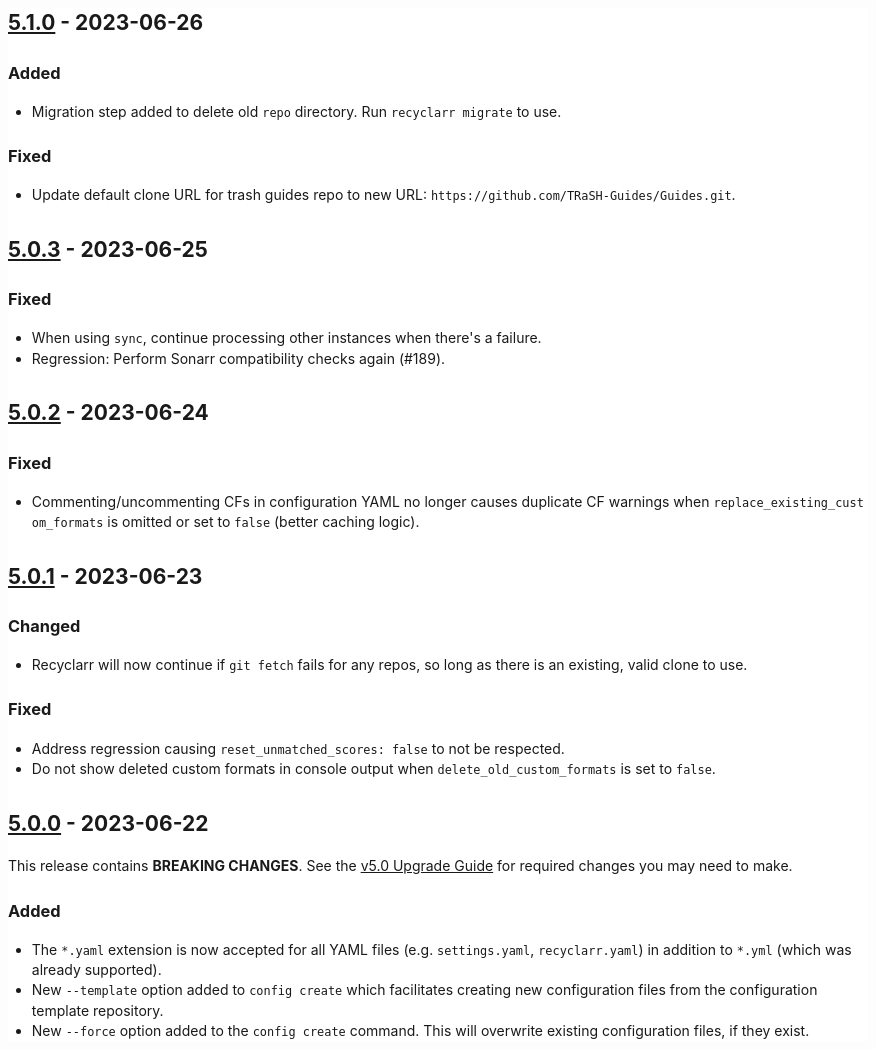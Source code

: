 ## [5.1.0] - 2023-06-26

### Added

- Migration step added to delete old `repo` directory. Run `recyclarr migrate` to use.

### Fixed

- Update default clone URL for trash guides repo to new URL:
  `https://github.com/TRaSH-Guides/Guides.git`.

## [5.0.3] - 2023-06-25

### Fixed

- When using `sync`, continue processing other instances when there's a failure.
- Regression: Perform Sonarr compatibility checks again (#189).

## [5.0.2] - 2023-06-24

### Fixed

- Commenting/uncommenting CFs in configuration YAML no longer causes duplicate CF warnings when
  `replace_existing_custom_formats` is omitted or set to `false` (better caching logic).

## [5.0.1] - 2023-06-23

### Changed

- Recyclarr will now continue if `git fetch` fails for any repos, so long as there is an existing,
  valid clone to use.

### Fixed

- Address regression causing `reset_unmatched_scores: false` to not be respected.
- Do not show deleted custom formats in console output when `delete_old_custom_formats` is set to
  `false`.

## [5.0.0] - 2023-06-22

This release contains **BREAKING CHANGES**. See the [v5.0 Upgrade Guide][breaking5] for required
changes you may need to make.

[breaking5]: https://recyclarr.dev/wiki/upgrade-guide/v5.0

### Added

- The `*.yaml` extension is now accepted for all YAML files (e.g. `settings.yaml`, `recyclarr.yaml`)
  in addition to `*.yml` (which was already supported).
- New `--template` option added to `config create` which facilitates creating new configuration
  files from the configuration template repository.
- New `--force` option added to the `config create` command. This will overwrite existing
  configuration files, if they exist.


[qp_rename]: https://recyclarr.dev/wiki/upgrade-guide/v8.0/#assign-scores-to
[9738]: https://github.com/Radarr/Radarr/issues/9738
[breaking7]: https://recyclarr.dev/wiki/upgrade-guide/v7.0/
[NO_COLOR]: https://no-color.org/
[breaking6]: https://recyclarr.dev/wiki/upgrade-guide/v6.0/
[qualitiesmerge]: https://recyclarr.dev/wiki/behavior/include/#managing-qualities
[includes]: https://recyclarr.dev/wiki/yaml/config-reference/include/
[listoption]: http://recyclarr.dev/wiki/cli/config/list/templates/#include
[configmerge]: https://recyclarr.dev/wiki/yaml/config-examples/#merge-single-instance
[except]: https://recyclarr.dev/wiki/yaml/config-reference/#qp-reset-unmatched-scores
[resetdeprecate]: https://recyclarr.dev/wiki/upgrade-guide/v6.0/#breaking-changes
[breaking4]: https://recyclarr.dev/wiki/upgrade-guide/v4.0
[breaking3]: https://recyclarr.dev/wiki/upgrade-guide/upgrade-guide-v3.0
[yaml-config]: https://recyclarr.dev/wiki/file-structure#directory-configs
[secrets]: https://recyclarr.dev/wiki/reference/secrets-reference
[dockerhub]: https://hub.docker.com/r/recyclarr/recyclarr
[CVE-2018-8292]: https://avd.aquasec.com/nvd/cve-2018-8292
[CVE-2019-0980]: https://avd.aquasec.com/nvd/cve-2019-0980
[CVE-2019-0981]: https://avd.aquasec.com/nvd/cve-2019-0981
[CVE-2019-0820]: https://avd.aquasec.com/nvd/cve-2019-0820
[CVE-2019-0657]: https://avd.aquasec.com/nvd/cve-2019-0657
[Settings Reference]: https://recyclarr.dev/wiki/reference/settings-reference
[Docker]: https://recyclarr.dev/wiki/installation/docker
[appdata]: https://recyclarr.dev/wiki/file-structure
[#17]: https://github.com/recyclarr/recyclarr/issues/17
[Upgrade Guide]: https://recyclarr.dev/wiki/upgrade-guide/upgrade-guide-v2.0
[sonarrjson]: https://github.com/TRaSH-/Guides/tree/master/docs/json/sonarr
[Migration System]: https://recyclarr.dev/wiki/migration
[setref]: https://recyclarr.dev/wiki/reference/settings-reference
[#20]: https://github.com/recyclarr/recyclarr/issues/20
[#15]: https://github.com/recyclarr/recyclarr/issues/15
[#16]: https://github.com/recyclarr/recyclarr/issues/16
[Ready to Run]: https://docs.microsoft.com/en-us/dotnet/core/deploying/ready-to-run
[Configuration Reference]: https://recyclarr.dev/wiki/reference/config-reference
[Unreleased]: https://github.com/recyclarr/recyclarr/compare/v7.3.0...HEAD
[7.3.0]: https://github.com/recyclarr/recyclarr/compare/v7.2.4...v7.3.0
[7.2.4]: https://github.com/recyclarr/recyclarr/compare/v7.2.3...v7.2.4
[7.2.3]: https://github.com/recyclarr/recyclarr/compare/v7.2.2...v7.2.3
[7.2.2]: https://github.com/recyclarr/recyclarr/compare/v7.2.1...v7.2.2
[7.2.1]: https://github.com/recyclarr/recyclarr/compare/v7.2.0...v7.2.1
[7.2.0]: https://github.com/recyclarr/recyclarr/compare/v7.1.1...v7.2.0
[7.1.1]: https://github.com/recyclarr/recyclarr/compare/v7.1.0...v7.1.1
[7.1.0]: https://github.com/recyclarr/recyclarr/compare/v7.0.0...v7.1.0
[7.0.0]: https://github.com/recyclarr/recyclarr/compare/v6.0.2...v7.0.0
[6.0.2]: https://github.com/recyclarr/recyclarr/compare/v6.0.1...v6.0.2
[6.0.1]: https://github.com/recyclarr/recyclarr/compare/v6.0.0...v6.0.1
[6.0.0]: https://github.com/recyclarr/recyclarr/compare/v5.4.3...v6.0.0
[5.4.3]: https://github.com/recyclarr/recyclarr/compare/v5.4.2...v5.4.3
[5.4.2]: https://github.com/recyclarr/recyclarr/compare/v5.4.1...v5.4.2
[5.4.1]: https://github.com/recyclarr/recyclarr/compare/v5.4.0...v5.4.1
[5.4.0]: https://github.com/recyclarr/recyclarr/compare/v5.3.1...v5.4.0
[5.3.1]: https://github.com/recyclarr/recyclarr/compare/v5.3.0...v5.3.1
[5.3.0]: https://github.com/recyclarr/recyclarr/compare/v5.2.1...v5.3.0
[5.2.1]: https://github.com/recyclarr/recyclarr/compare/v5.2.0...v5.2.1
[5.2.0]: https://github.com/recyclarr/recyclarr/compare/v5.1.1...v5.2.0
[5.1.1]: https://github.com/recyclarr/recyclarr/compare/v5.1.0...v5.1.1
[5.1.0]: https://github.com/recyclarr/recyclarr/compare/v5.0.3...v5.1.0
[5.0.3]: https://github.com/recyclarr/recyclarr/compare/v5.0.2...v5.0.3
[5.0.2]: https://github.com/recyclarr/recyclarr/compare/v5.0.1...v5.0.2
[5.0.1]: https://github.com/recyclarr/recyclarr/compare/v5.0.0...v5.0.1
[5.0.0]: https://github.com/recyclarr/recyclarr/compare/v4.4.1...v5.0.0
[4.4.1]: https://github.com/recyclarr/recyclarr/compare/v4.4.0...v4.4.1
[4.4.0]: https://github.com/recyclarr/recyclarr/compare/v4.3.0...v4.4.0
[4.3.0]: https://github.com/recyclarr/recyclarr/compare/v4.2.0...v4.3.0
[4.2.0]: https://github.com/recyclarr/recyclarr/compare/v4.1.3...v4.2.0
[4.1.3]: https://github.com/recyclarr/recyclarr/compare/v4.1.2...v4.1.3
[4.1.2]: https://github.com/recyclarr/recyclarr/compare/v4.1.1...v4.1.2
[4.1.1]: https://github.com/recyclarr/recyclarr/compare/v4.1.0...v4.1.1
[4.1.0]: https://github.com/recyclarr/recyclarr/compare/v4.0.2...v4.1.0
[4.0.2]: https://github.com/recyclarr/recyclarr/compare/v4.0.1...v4.0.2
[4.0.1]: https://github.com/recyclarr/recyclarr/compare/v4.0.0...v4.0.1
[4.0.0]: https://github.com/recyclarr/recyclarr/compare/v3.1.0...v4.0.0
[3.1.0]: https://github.com/recyclarr/recyclarr/compare/v3.0.0...v3.1.0
[3.0.0]: https://github.com/recyclarr/recyclarr/compare/v2.6.1...v3.0.0
[2.6.1]: https://github.com/recyclarr/recyclarr/compare/v2.6.0...v2.6.1
[2.6.0]: https://github.com/recyclarr/recyclarr/compare/v2.5.0...v2.6.0
[2.5.0]: https://github.com/recyclarr/recyclarr/compare/v2.4.1...v2.5.0
[2.4.1]: https://github.com/recyclarr/recyclarr/compare/v2.4.0...v2.4.1
[2.4.0]: https://github.com/recyclarr/recyclarr/compare/v2.3.1...v2.4.0
[2.3.1]: https://github.com/recyclarr/recyclarr/compare/v2.3.0...v2.3.1
[2.3.0]: https://github.com/recyclarr/recyclarr/compare/v2.2.1...v2.3.0
[2.2.1]: https://github.com/recyclarr/recyclarr/compare/v2.2.0...v2.2.1
[2.2.0]: https://github.com/recyclarr/recyclarr/compare/v2.1.2...v2.2.0
[2.1.2]: https://github.com/recyclarr/recyclarr/compare/v2.1.1...v2.1.2
[2.1.1]: https://github.com/recyclarr/recyclarr/compare/v2.1.0...v2.1.1
[2.1.0]: https://github.com/recyclarr/recyclarr/compare/v2.0.2...v2.1.0
[2.0.2]: https://github.com/recyclarr/recyclarr/compare/v2.0.1...v2.0.2
[2.0.1]: https://github.com/recyclarr/recyclarr/compare/v2.0.0...v2.0.1
[2.0.0]: https://github.com/recyclarr/recyclarr/compare/v1.8.2...v2.0.0
[1.8.2]: https://github.com/recyclarr/recyclarr/compare/v1.8.1...v1.8.2
[1.8.1]: https://github.com/recyclarr/recyclarr/compare/v1.8.0...v1.8.1
[1.8.0]: https://github.com/recyclarr/recyclarr/compare/v1.7.0...v1.8.0
[1.7.0]: https://github.com/recyclarr/recyclarr/compare/v1.6.6...v1.7.0
[1.6.6]: https://github.com/recyclarr/recyclarr/compare/v1.6.5...v1.6.6
[1.6.5]: https://github.com/recyclarr/recyclarr/compare/v1.6.4...v1.6.5
[1.6.4]: https://github.com/recyclarr/recyclarr/compare/v1.6.3...v1.6.4
[1.6.3]: https://github.com/recyclarr/recyclarr/compare/v1.6.2...v1.6.3
[1.6.2]: https://github.com/recyclarr/recyclarr/compare/v1.6.1...v1.6.2
[1.6.1]: https://github.com/recyclarr/recyclarr/compare/v1.6.0...v1.6.1
[1.6.0]: https://github.com/recyclarr/recyclarr/compare/v1.5.1...v1.6.0
[1.5.1]: https://github.com/recyclarr/recyclarr/compare/v1.5.0...v1.5.1
[1.5.0]: https://github.com/recyclarr/recyclarr/compare/v1.4.2...v1.5.0
[1.4.2]: https://github.com/recyclarr/recyclarr/compare/v1.4.1...v1.4.2
[1.4.1]: https://github.com/recyclarr/recyclarr/compare/v1.4.0...v1.4.1
[1.4.0]: https://github.com/recyclarr/recyclarr/compare/v1.3.3...v1.4.0
[1.3.3]: https://github.com/recyclarr/recyclarr/compare/v1.3.2...v1.3.3
[1.3.2]: https://github.com/recyclarr/recyclarr/compare/v1.3.1...v1.3.2
[1.3.1]: https://github.com/recyclarr/recyclarr/compare/v1.3.0...v1.3.1
[1.3.0]: https://github.com/recyclarr/recyclarr/compare/v1.2.0...v1.3.0
[1.2.0]: https://github.com/recyclarr/recyclarr/compare/v1.1.0...v1.2.0
[1.1.0]: https://github.com/recyclarr/recyclarr/compare/v1.0.0...v1.1.0
[1.0.0]: https://github.com/recyclarr/recyclarr/compare/v0.1.0...v1.0.0
